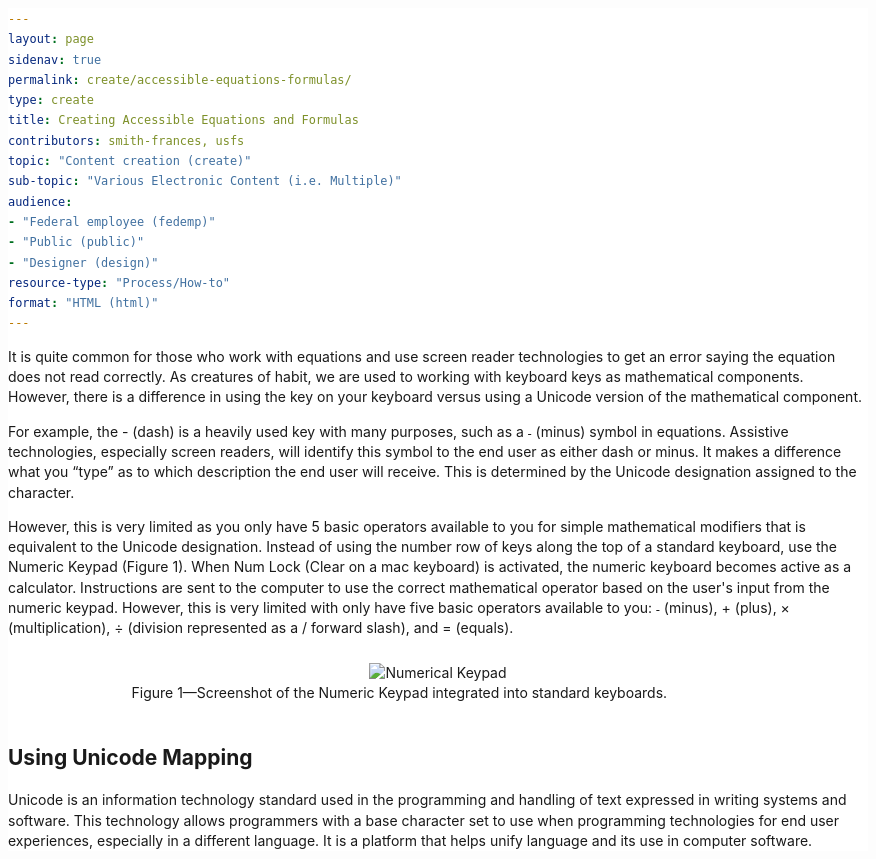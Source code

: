 ```yaml
---
layout: page
sidenav: true
permalink: create/accessible-equations-formulas/
type: create
title: Creating Accessible Equations and Formulas
contributors: smith-frances, usfs
topic: "Content creation (create)"
sub-topic: "Various Electronic Content (i.e. Multiple)"
audience:
- "Federal employee (fedemp)"
- "Public (public)"
- "Designer (design)"
resource-type: "Process/How-to"
format: "HTML (html)"
---
```


It is quite common for those who work with equations and use screen reader technologies to get an error saying the equation does not read correctly. As creatures of habit, we are used to working with keyboard keys as mathematical components. However, there is a difference in using the key on your keyboard versus using a Unicode version of the mathematical component.

For example, the - (dash) is a heavily used key with many purposes, such as a ˗ (minus) symbol in equations. Assistive technologies, especially screen readers, will identify this symbol to the end user as either dash or minus. It makes a difference what you “type” as to which description the end user will receive. This is determined by the Unicode designation assigned to the character.

However, this is very limited as you only have 5 basic operators available to you for simple mathematical modifiers that is equivalent to the Unicode designation. Instead of using the number row of keys along the top of a standard keyboard, use the Numeric Keypad (Figure 1). When Num Lock (Clear on a mac keyboard) is activated, the numeric keyboard becomes active as a calculator. Instructions are sent to the computer to use the correct mathematical operator based on the user's input from the numeric keypad. However, this is very limited with only have five basic operators available to you: ˗ (minus), + (plus), × (multiplication), ÷ (division represented as a / forward slash), and = (equals).

<div class="tablet:grid-col" style="margin: auto; max-width: 90%; text-align: center; padding: 10px 0px">
    <div class="margin-top-1"><img src="https://assets.section508.gov/files/images/create-math-equations-keypad.jpg" alt="Numerical Keypad" aria-describedby="figure-1" class="border-2px border-base-light shadow-2 padding-1"></div>
    <div class="font-mono-3xs margin-x-auto auto" style="max-width: 90%; text-align: center;"><span id="figure-1">Figure 1—Screenshot of the Numeric Keypad integrated into standard keyboards.</span></div>
</div>

## Using Unicode Mapping  

Unicode is an information technology standard used in the programming and handling of text expressed in writing systems and software. This technology allows programmers with a base character set to use when programming technologies for end user experiences, especially in a different language. It is a platform that helps unify language and its use in computer software.
